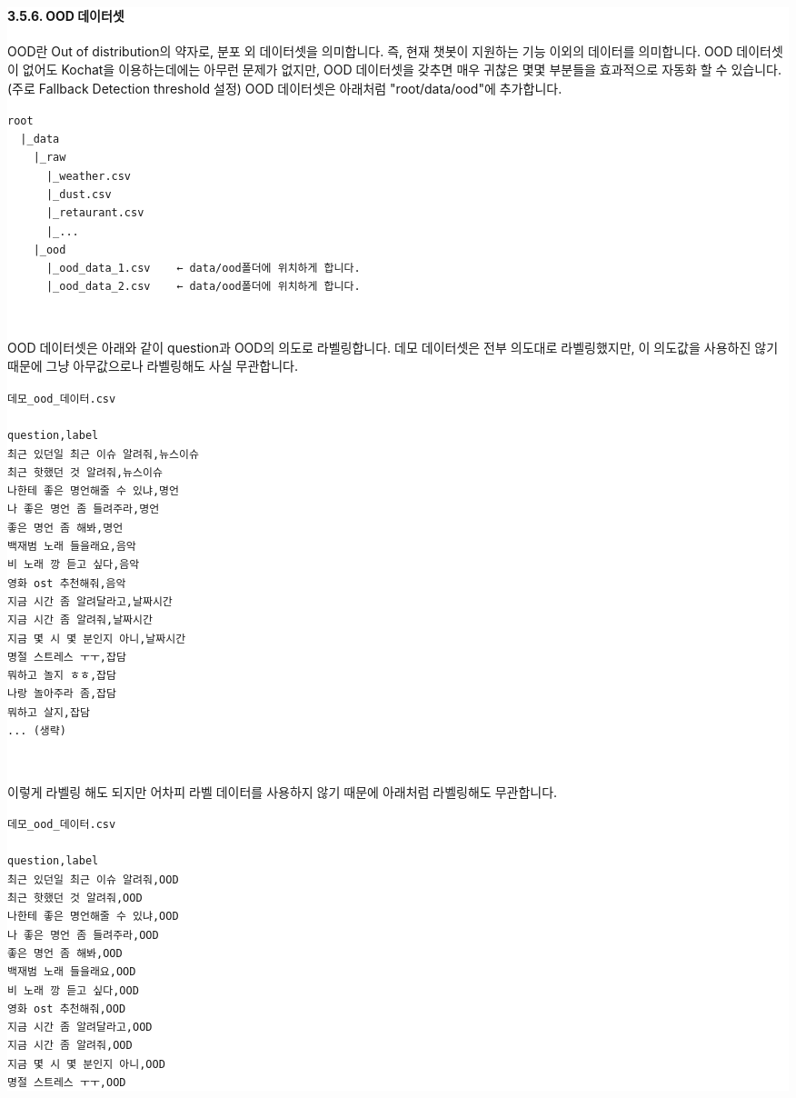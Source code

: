 #### 3.5.6. OOD 데이터셋
OOD란 Out of distribution의 약자로, 분포 외 데이터셋을 의미합니다.
즉, 현재 챗봇이 지원하는 기능 이외의 데이터를 의미합니다.
OOD 데이터셋이 없어도 Kochat을 이용하는데에는 아무런 문제가 없지만,
OOD 데이터셋을 갖추면 매우 귀찮은 몇몇 부분들을 효과적으로 자동화 할 수 있습니다. 
(주로 Fallback Detection threshold 설정)
OOD 데이터셋은 아래처럼 "root/data/ood"에 추가합니다.

```
root
  |_data
    |_raw
      |_weather.csv      
      |_dust.csv         
      |_retaurant.csv
      |_...
    |_ood
      |_ood_data_1.csv    ← data/ood폴더에 위치하게 합니다.
      |_ood_data_2.csv    ← data/ood폴더에 위치하게 합니다.
```
<br>

OOD 데이터셋은 아래와 같이 question과 OOD의 의도로 라벨링합니다.
데모 데이터셋은 전부 의도대로 라벨링했지만, 이 의도값을 사용하진 않기 때문에
그냥 아무값으로나 라벨링해도 사실 무관합니다.

```
데모_ood_데이터.csv

question,label
최근 있던일 최근 이슈 알려줘,뉴스이슈
최근 핫했던 것 알려줘,뉴스이슈
나한테 좋은 명언해줄 수 있냐,명언
나 좋은 명언 좀 들려주라,명언
좋은 명언 좀 해봐,명언
백재범 노래 들을래요,음악
비 노래 깡 듣고 싶다,음악
영화 ost 추천해줘,음악
지금 시간 좀 알려달라고,날짜시간
지금 시간 좀 알려줘,날짜시간
지금 몇 시 몇 분인지 아니,날짜시간
명절 스트레스 ㅜㅜ,잡담
뭐하고 놀지 ㅎㅎ,잡담
나랑 놀아주라 좀,잡담
뭐하고 살지,잡담
... (생략)
```
<br>

이렇게 라벨링 해도 되지만 어차피 라벨 데이터를 사용하지 않기 때문에 아래처럼 라벨링해도 무관합니다.
```
데모_ood_데이터.csv

question,label
최근 있던일 최근 이슈 알려줘,OOD
최근 핫했던 것 알려줘,OOD
나한테 좋은 명언해줄 수 있냐,OOD
나 좋은 명언 좀 들려주라,OOD
좋은 명언 좀 해봐,OOD
백재범 노래 들을래요,OOD
비 노래 깡 듣고 싶다,OOD
영화 ost 추천해줘,OOD
지금 시간 좀 알려달라고,OOD
지금 시간 좀 알려줘,OOD
지금 몇 시 몇 분인지 아니,OOD
명절 스트레스 ㅜㅜ,OOD
```